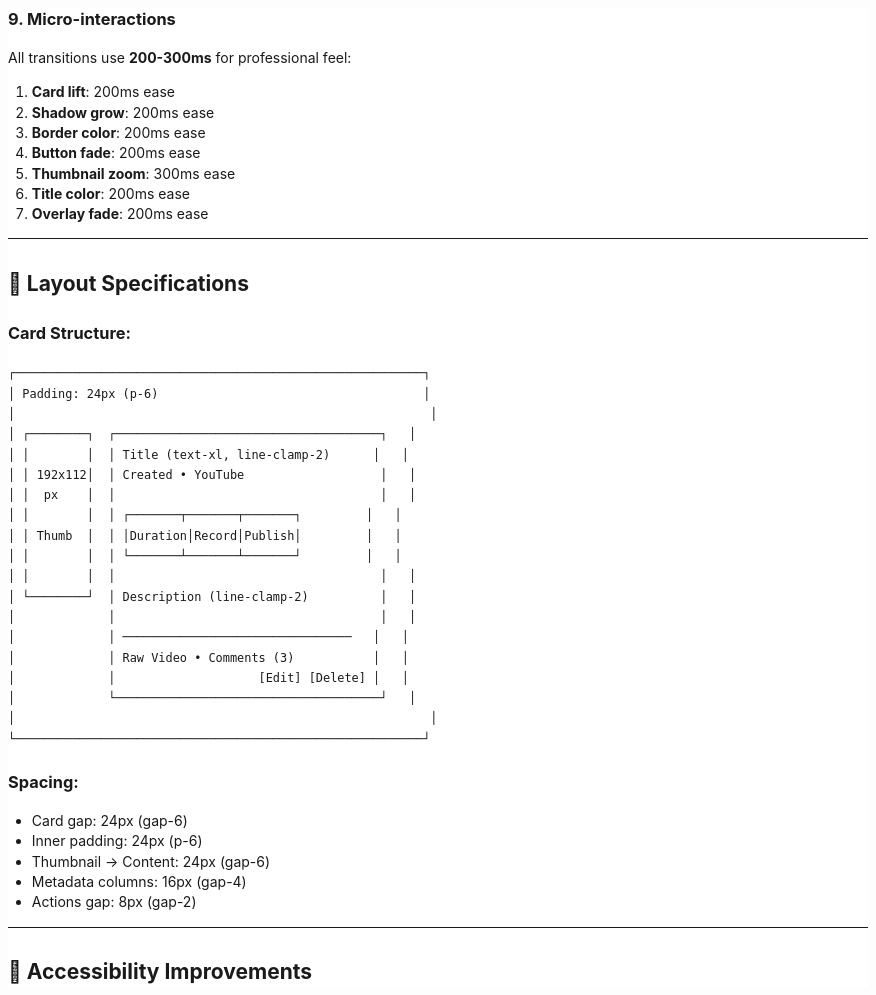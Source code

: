 
### **9. Micro-interactions**

All transitions use **200-300ms** for professional feel:

1. **Card lift**: 200ms ease
2. **Shadow grow**: 200ms ease
3. **Border color**: 200ms ease
4. **Button fade**: 200ms ease
5. **Thumbnail zoom**: 300ms ease
6. **Title color**: 200ms ease
7. **Overlay fade**: 200ms ease

---

## 📐 Layout Specifications

### **Card Structure:**
```
┌─────────────────────────────────────────────────────────┐
│ Padding: 24px (p-6)                                     │
│                                                          │
│ ┌────────┐  ┌─────────────────────────────────────┐   │
│ │        │  │ Title (text-xl, line-clamp-2)      │   │
│ │ 192x112│  │ Created • YouTube                   │   │
│ │  px    │  │                                     │   │
│ │        │  │ ┌───────┬───────┬───────┐         │   │
│ │ Thumb  │  │ │Duration│Record│Publish│         │   │
│ │        │  │ └───────┴───────┴───────┘         │   │
│ │        │  │                                     │   │
│ └────────┘  │ Description (line-clamp-2)          │   │
│             │                                     │   │
│             │ ────────────────────────────────   │   │
│             │ Raw Video • Comments (3)           │   │
│             │                    [Edit] [Delete] │   │
│             └─────────────────────────────────────┘   │
│                                                          │
└─────────────────────────────────────────────────────────┘
```

### **Spacing:**
- Card gap: 24px (gap-6)
- Inner padding: 24px (p-6)
- Thumbnail → Content: 24px (gap-6)
- Metadata columns: 16px (gap-4)
- Actions gap: 8px (gap-2)

---

## 🎯 Accessibility Improvements
